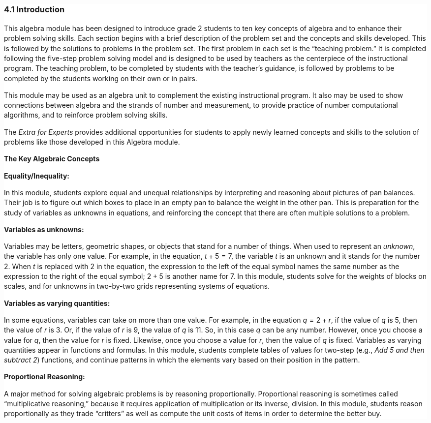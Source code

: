 </article>

### 4.1 Introduction

<article>

This algebra module has been designed to introduce grade 2 students to ten key concepts of algebra and to enhance their problem solving skills. Each section begins with a brief description of the problem set and the concepts and skills developed. This is followed by the solutions to problems in the problem set. The first problem in each set is the “teaching problem.” It is completed following the five-step problem solving model and is designed to be used by teachers as the centerpiece of the instructional program. The teaching problem, to be completed by students with the teacher’s guidance, is followed by problems to be completed by the students working on their own or in pairs.

This module may be used as an algebra unit to complement the existing instructional program. It also may be used to show connections between algebra and the strands of number and measurement, to provide practice of number computational algorithms, and to reinforce problem solving skills.

The _Extra for Experts_ provides additional opportunities for students to apply newly learned concepts and skills to the solution of problems like those developed in this Algebra module.

**The Key Algebraic Concepts**

**Equality/Inequality:**

In this module, students explore equal and unequal relationships by interpreting and reasoning about pictures of pan balances. Their job is to figure out which boxes to place in an empty pan to balance the weight in the other pan. This is preparation for the study of variables as unknowns in equations, and reinforcing the concept that there are often multiple solutions to a problem.

**Variables as unknowns:**

Variables may be letters, geometric shapes, or objects that stand for a number of things. When used to represent an _unknown_, the variable has only one value. For example, in the equation, $t + 5 = 7$, the variable $t$ is an unknown and it stands for the number 2. When $t$ is replaced with 2 in the equation, the expression to the left of the equal symbol names the same number as the expression to the right of the equal symbol; $2 + 5$ is another name for 7. In this module, students solve for the weights of blocks on scales, and for unknowns in two-by-two grids representing systems of equations.

**Variables as varying quantities:**

In some equations, variables can take on more than one value. For example, in the equation $q = 2 + r$, if the value of $q$ is 5, then the value of $r$ is 3. Or, if the value of $r$ is 9, the value of $q$ is 11. So, in this case $q$ can be any number. However, once you choose a value for $q$, then the value for $r$ is fixed. Likewise, once you choose a value for $r$, then the value of $q$ is fixed. Variables as varying quantities appear in functions and formulas. In this module, students complete tables of values for two-step (e.g., _Add 5 and then subtract 2_) functions, and continue patterns in which the elements vary based on their position in the pattern.

**Proportional Reasoning:**

A major method for solving algebraic problems is by reasoning proportionally. Proportional reasoning is sometimes called “multiplicative reasoning,” because it requires application of multiplication or its inverse, division. In this module, students reason proportionally as they trade “critters” as well as compute the unit costs of items in order to determine the better buy.

